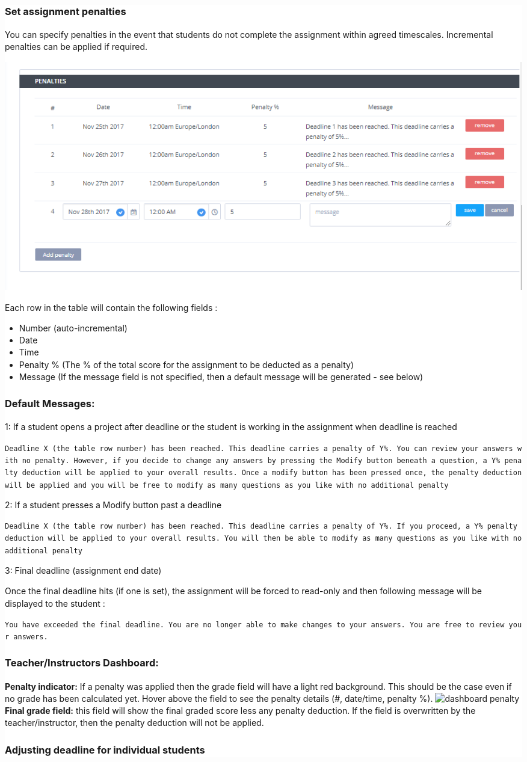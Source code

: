 ### Set assignment penalties
You can specify penalties in the event that students do not complete the assignment within agreed timescales. Incremental penalties can be applied if required.


![penalties](/img/penalties.png)

Each row in the table will contain the following fields :

- Number (auto-incremental)
- Date
- Time
- Penalty % (The % of the total score for the assignment to be deducted as a penalty)
- Message (If the message field is not specified, then a default message will be generated - see below)

### Default Messages:

1: If a student opens a project after deadline or the student is working in the assignment when deadline is reached

```Deadline X (the table row number) has been reached. This deadline carries a penalty of Y%. You can review your answers with no penalty. However, if you decide to change any answers by pressing the Modify button beneath a question, a Y% penalty deduction will be applied to your overall results. Once a modify button has been pressed once, the penalty deduction will be applied and you will be free to modify as many questions as you like with no additional penalty```

2: If a student presses a Modify button past a deadline

```Deadline X (the table row number) has been reached. This deadline carries a penalty of Y%. If you proceed, a Y% penalty deduction will be applied to your overall results. You will then be able to modify as many questions as you like with no additional penalty```

3: Final deadline (assignment end date)

Once the final deadline hits (if one is set), the assignment will be forced to read-only and then following message will be displayed to the student :

```You have exceeded the final deadline. You are no longer able to make changes to your answers. You are free to review your answers.```

### Teacher/Instructors Dashboard:

**Penalty indicator:** If a penalty was applied then the grade field will have a light red background. This should be the case even if no grade has been calculated yet. Hover above the field to see the penalty details (#, date/time, penalty %).
![dashboard penalty](/img/penaltydashboard.png)
**Final grade field:** this field will show the final graded score less any penalty deduction. If the field is overwritten by the teacher/instructor, then the penalty deduction will not be applied.

<a name="adjustdeadline"></a>

### Adjusting deadline for individual students
```